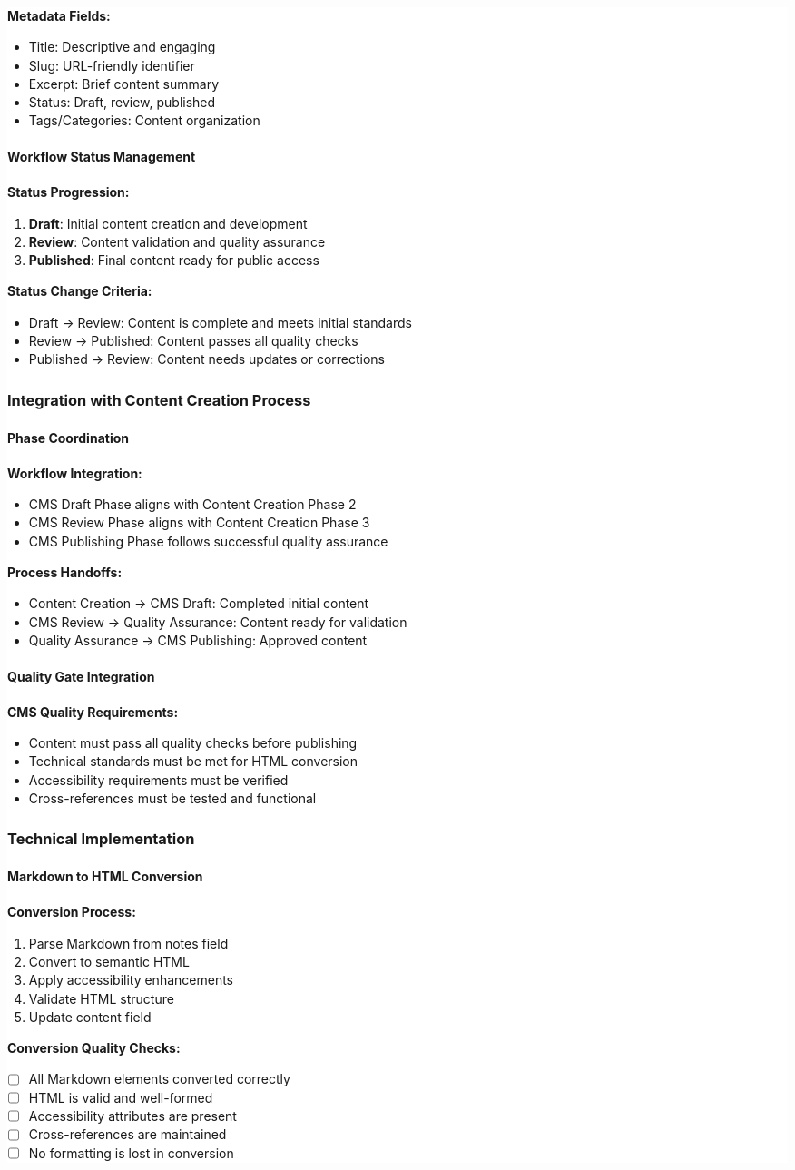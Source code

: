 **Metadata Fields:**
- Title: Descriptive and engaging
- Slug: URL-friendly identifier
- Excerpt: Brief content summary
- Status: Draft, review, published
- Tags/Categories: Content organization

#### Workflow Status Management
**Status Progression:**
1. **Draft**: Initial content creation and development
2. **Review**: Content validation and quality assurance
3. **Published**: Final content ready for public access

**Status Change Criteria:**
- Draft → Review: Content is complete and meets initial standards
- Review → Published: Content passes all quality checks
- Published → Review: Content needs updates or corrections

### Integration with Content Creation Process

#### Phase Coordination
**Workflow Integration:**
- CMS Draft Phase aligns with Content Creation Phase 2
- CMS Review Phase aligns with Content Creation Phase 3
- CMS Publishing Phase follows successful quality assurance

**Process Handoffs:**
- Content Creation → CMS Draft: Completed initial content
- CMS Review → Quality Assurance: Content ready for validation
- Quality Assurance → CMS Publishing: Approved content

#### Quality Gate Integration
**CMS Quality Requirements:**
- Content must pass all quality checks before publishing
- Technical standards must be met for HTML conversion
- Accessibility requirements must be verified
- Cross-references must be tested and functional

### Technical Implementation

#### Markdown to HTML Conversion
**Conversion Process:**
1. Parse Markdown from notes field
2. Convert to semantic HTML
3. Apply accessibility enhancements
4. Validate HTML structure
5. Update content field

**Conversion Quality Checks:**
- [ ] All Markdown elements converted correctly
- [ ] HTML is valid and well-formed
- [ ] Accessibility attributes are present
- [ ] Cross-references are maintained
- [ ] No formatting is lost in conversion
